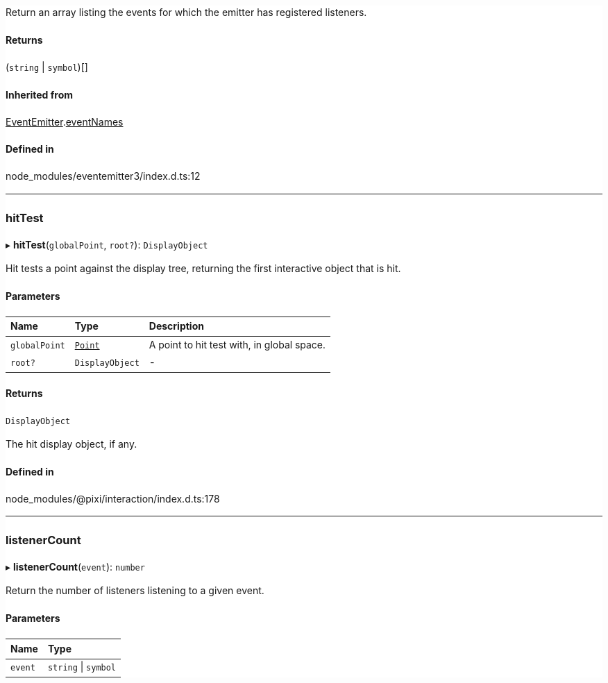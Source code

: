 Return an array listing the events for which the emitter has registered
listeners.

#### Returns

(`string` \| `symbol`)[]

#### Inherited from

[EventEmitter](components_ClusterNodeContainer._internal_.EventEmitter-1.md).[eventNames](components_ClusterNodeContainer._internal_.EventEmitter-1.md#eventnames)

#### Defined in

node_modules/eventemitter3/index.d.ts:12

___

### hitTest

▸ **hitTest**(`globalPoint`, `root?`): `DisplayObject`

Hit tests a point against the display tree, returning the first interactive object that is hit.

#### Parameters

| Name | Type | Description |
| :------ | :------ | :------ |
| `globalPoint` | [`Point`](components_ClusterNodeContainer._internal_.Point.md) | A point to hit test with, in global space. |
| `root?` | `DisplayObject` | - |

#### Returns

`DisplayObject`

The hit display object, if any.

#### Defined in

node_modules/@pixi/interaction/index.d.ts:178

___

### listenerCount

▸ **listenerCount**(`event`): `number`

Return the number of listeners listening to a given event.

#### Parameters

| Name | Type |
| :------ | :------ |
| `event` | `string` \| `symbol` |
